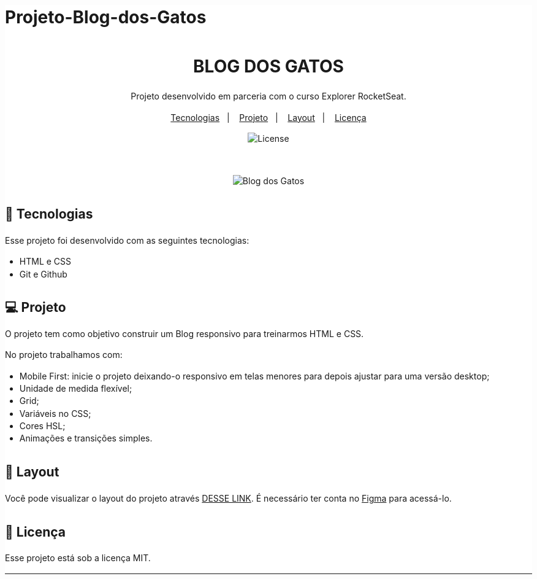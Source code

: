 # Projeto-Blog-dos-Gatos

<h1 align="center"> BLOG DOS GATOS </h1>

<p align="center">
Projeto desenvolvido em parceria com o curso Explorer RocketSeat.
</p>

<p align="center">
  <a href="#-tecnologias">Tecnologias</a>&nbsp;&nbsp;&nbsp;|&nbsp;&nbsp;&nbsp;
  <a href="#-projeto">Projeto</a>&nbsp;&nbsp;&nbsp;|&nbsp;&nbsp;&nbsp;
  <a href="#-layout">Layout</a>&nbsp;&nbsp;&nbsp;|&nbsp;&nbsp;&nbsp;
  <a href="#memo-licença">Licença</a>
</p>

<p align="center">
  <img alt="License" src="https://img.shields.io/static/v1?label=license&message=MIT&color=49AA26&labelColor=000000">
</p>

<br>

<p align="center">
  <img alt="Blog dos Gatos" src="[./assets/capa.png](https://raw.githubusercontent.com/gist/Fabiano2022/bce7e0507af47b164a540df31c235a74/raw/9754624bcb2c4cab72241c353434edbe74aac181/Blog%20dos%20Gatos.svg)" width="100%">
</p>

## 🚀 Tecnologias

Esse projeto foi desenvolvido com as seguintes tecnologias:

- HTML e CSS
- Git e Github


## 💻 Projeto

O projeto tem como objetivo construir um Blog responsivo para treinarmos HTML e CSS.

No projeto trabalhamos com:
- Mobile First: inicie o projeto deixando-o responsivo em telas menores para depois ajustar para uma versão desktop;
- Unidade de medida flexível;
- Grid;
- Variáveis no CSS;
- Cores HSL;
- Animações e transições simples.

## 🔖 Layout

Você pode visualizar o layout do projeto através [DESSE LINK](https://www.figma.com/design/9jjpuNjGQl3c8qxNlfCDph/Blog-de-Gatos-%E2%80%A2-Desafio-Explorer-(Community)?node-id=403-101&t=EwbA7GcW5kFofPSz-0). É necessário ter conta no [Figma](https://figma.com) para acessá-lo.

## :memo: Licença

Esse projeto está sob a licença MIT.

---

